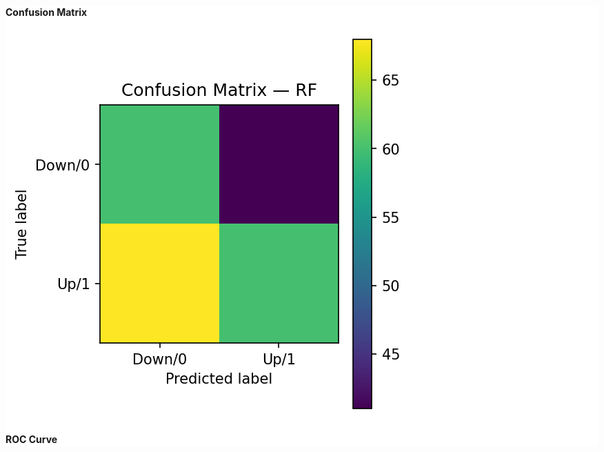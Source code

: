 **Confusion Matrix**

![Confusion rf](https://raw.githubusercontent.com/unyftpte/figure/main/confusion_rf.png)

**ROC Curve**
